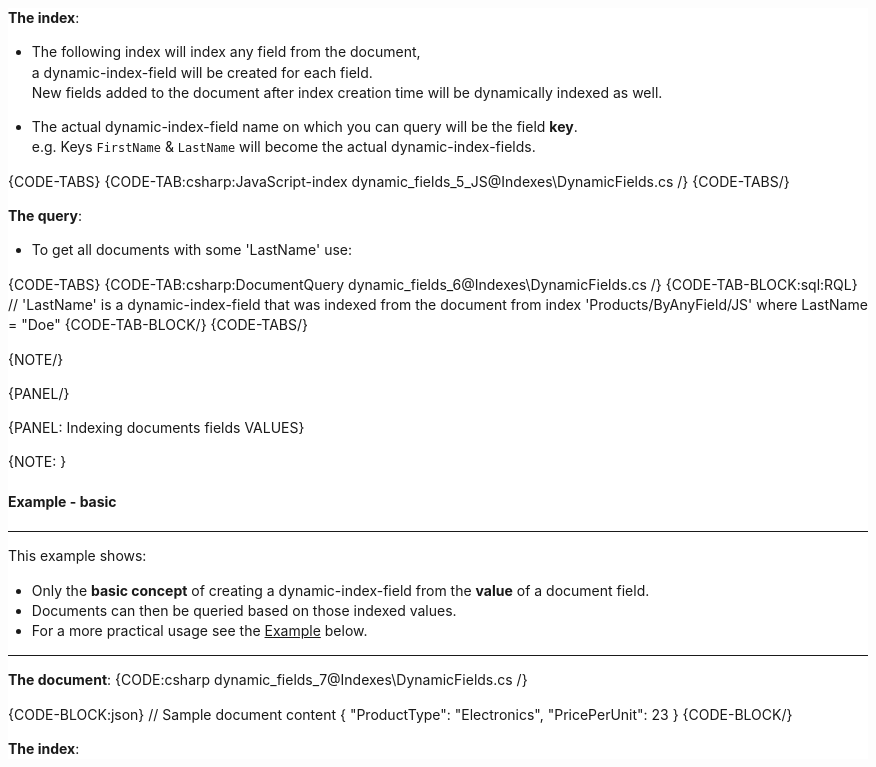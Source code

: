 __The index__:

* The following index will index any field from the document,  
  a dynamic-index-field will be created for each field.  
  New fields added to the document after index creation time will be dynamically indexed as well.

* The actual dynamic-index-field name on which you can query will be the field __key__.  
  e.g. Keys `FirstName` & `LastName` will become the actual dynamic-index-fields.

{CODE-TABS}
{CODE-TAB:csharp:JavaScript-index dynamic_fields_5_JS@Indexes\DynamicFields.cs /}
{CODE-TABS/}

__The query__:

* To get all documents with some 'LastName' use:

{CODE-TABS}
{CODE-TAB:csharp:DocumentQuery dynamic_fields_6@Indexes\DynamicFields.cs /}
{CODE-TAB-BLOCK:sql:RQL}
// 'LastName' is a dynamic-index-field that was indexed from the document
from index 'Products/ByAnyField/JS' where LastName = "Doe"
{CODE-TAB-BLOCK/}
{CODE-TABS/}

{NOTE/}

{PANEL/}

{PANEL: Indexing documents fields VALUES}

{NOTE: }
#### Example - basic

---

This example shows:

* Only the __basic concept__ of creating a dynamic-index-field from the __value__ of a document field.
* Documents can then be queried based on those indexed values.
* For a more practical usage see the [Example](../indexes/using-dynamic-fields#example---index-a-list-of-properties) below.

---

__The document__:
{CODE:csharp dynamic_fields_7@Indexes\DynamicFields.cs /}

{CODE-BLOCK:json}
// Sample document content
{
    "ProductType": "Electronics",
    "PricePerUnit": 23
}
{CODE-BLOCK/}

__The index__:
